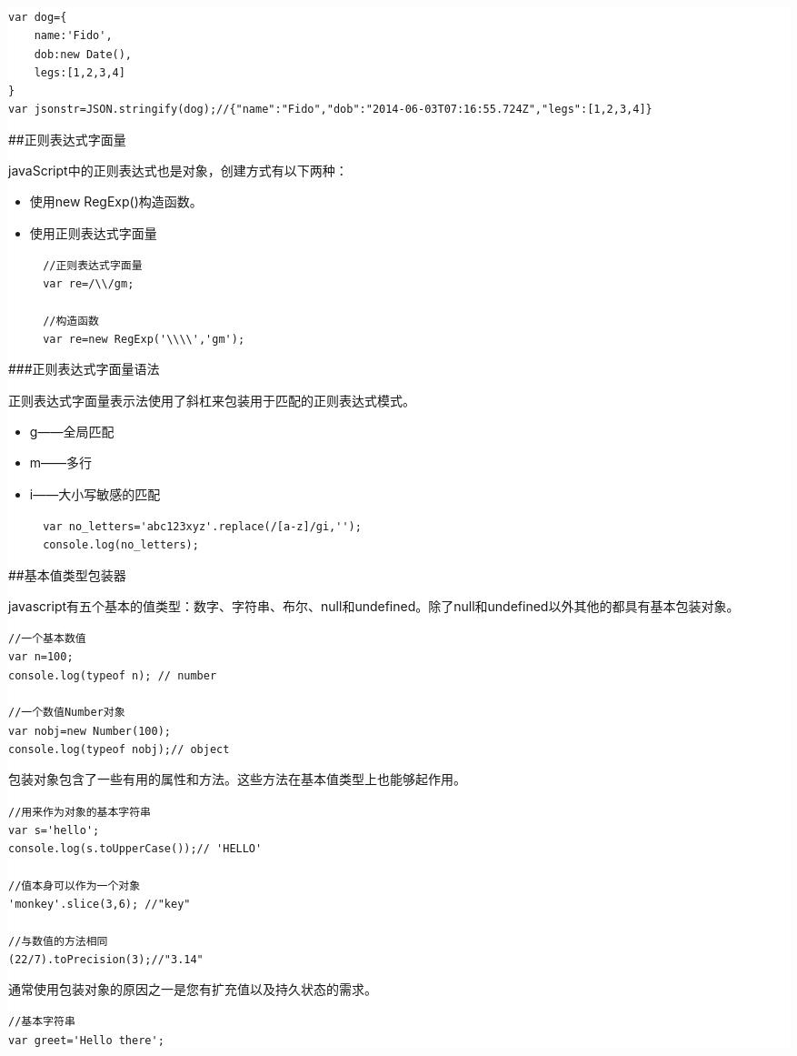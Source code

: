 	var dog={
		name:'Fido',
		dob:new Date(),
		legs:[1,2,3,4]
	}
	var jsonstr=JSON.stringify(dog);//{"name":"Fido","dob":"2014-06-03T07:16:55.724Z","legs":[1,2,3,4]} 

##正则表达式字面量

javaScript中的正则表达式也是对象，创建方式有以下两种：

- 使用new RegExp()构造函数。
- 使用正则表达式字面量

	    //正则表达式字面量
    	var re=/\\/gm;
    	
    	//构造函数
    	var re=new RegExp('\\\\','gm');

###正则表达式字面量语法

正则表达式字面量表示法使用了斜杠来包装用于匹配的正则表达式模式。

- g——全局匹配
- m——多行
- i——大小写敏感的匹配

		var no_letters='abc123xyz'.replace(/[a-z]/gi,'');
		console.log(no_letters);

##基本值类型包装器

javascript有五个基本的值类型：数字、字符串、布尔、null和undefined。除了null和undefined以外其他的都具有基本包装对象。

	//一个基本数值
	var n=100;
	console.log(typeof n); // number
	
	//一个数值Number对象
	var nobj=new Number(100);
	console.log(typeof nobj);// object

包装对象包含了一些有用的属性和方法。这些方法在基本值类型上也能够起作用。

	//用来作为对象的基本字符串
	var s='hello';
	console.log(s.toUpperCase());// 'HELLO'
	
	//值本身可以作为一个对象
	'monkey'.slice(3,6); //"key"
	
	//与数值的方法相同
	(22/7).toPrecision(3);//"3.14"

通常使用包装对象的原因之一是您有扩充值以及持久状态的需求。

	//基本字符串
	var greet='Hello there';
	